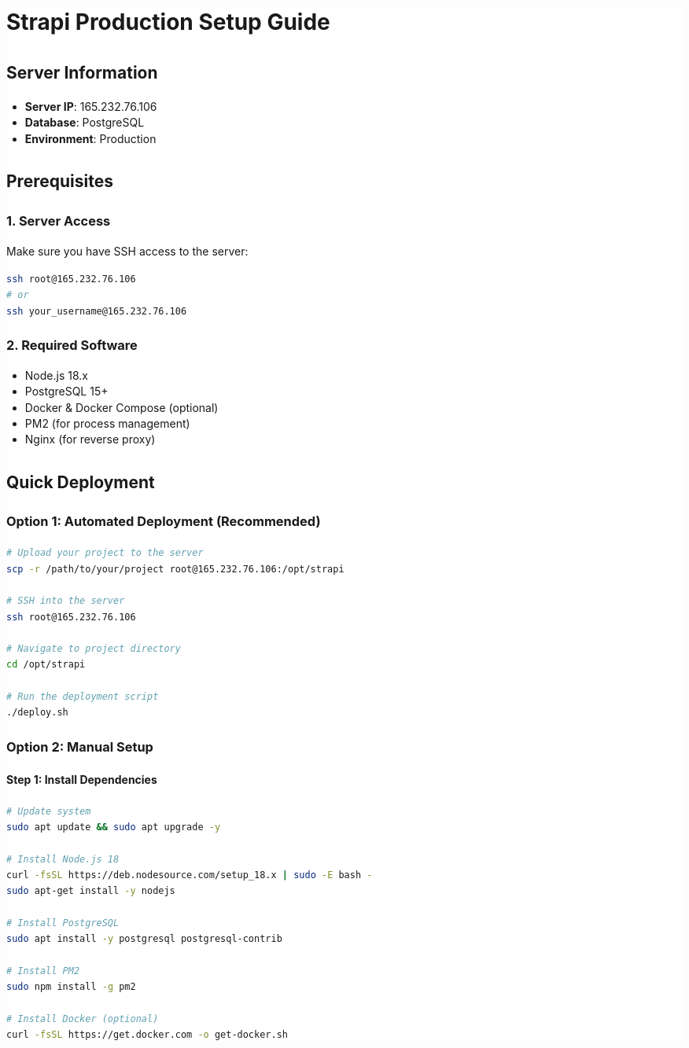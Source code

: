 # Strapi Production Setup Guide

## Server Information
- **Server IP**: 165.232.76.106
- **Database**: PostgreSQL
- **Environment**: Production

## Prerequisites

### 1. Server Access
Make sure you have SSH access to the server:
```bash
ssh root@165.232.76.106
# or
ssh your_username@165.232.76.106
```

### 2. Required Software
- Node.js 18.x
- PostgreSQL 15+
- Docker & Docker Compose (optional)
- PM2 (for process management)
- Nginx (for reverse proxy)

## Quick Deployment

### Option 1: Automated Deployment (Recommended)
```bash
# Upload your project to the server
scp -r /path/to/your/project root@165.232.76.106:/opt/strapi

# SSH into the server
ssh root@165.232.76.106

# Navigate to project directory
cd /opt/strapi

# Run the deployment script
./deploy.sh
```

### Option 2: Manual Setup

#### Step 1: Install Dependencies
```bash
# Update system
sudo apt update && sudo apt upgrade -y

# Install Node.js 18
curl -fsSL https://deb.nodesource.com/setup_18.x | sudo -E bash -
sudo apt-get install -y nodejs

# Install PostgreSQL
sudo apt install -y postgresql postgresql-contrib

# Install PM2
sudo npm install -g pm2

# Install Docker (optional)
curl -fsSL https://get.docker.com -o get-docker.sh
```